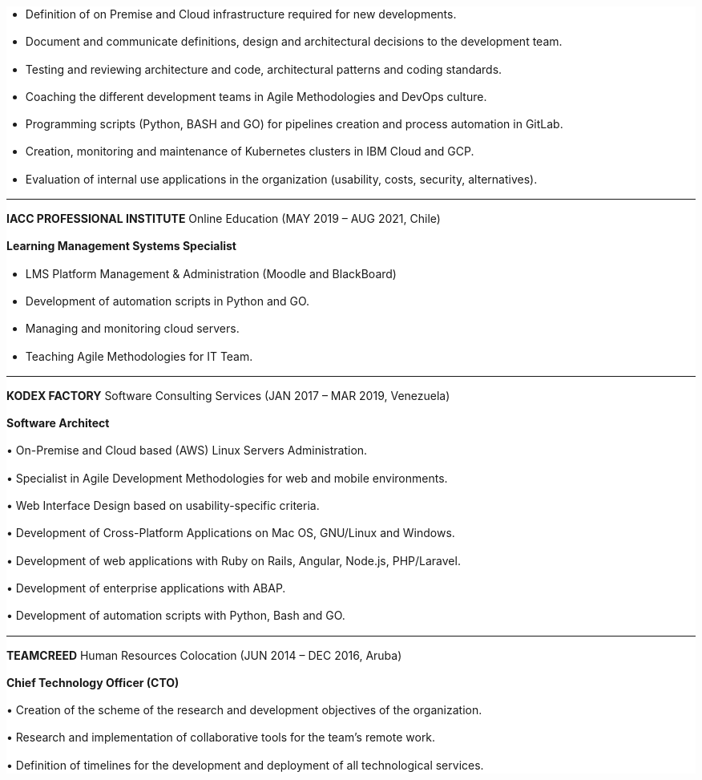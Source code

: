- Definition of on Premise and Cloud infrastructure required for new developments.

- Document and communicate definitions, design and architectural decisions to the development team.

- Testing and reviewing architecture and code, architectural patterns and coding standards.

- Coaching the different development teams in Agile Methodologies and DevOps culture.

- Programming scripts (Python, BASH and GO) for pipelines creation and process automation in GitLab.

- Creation, monitoring and maintenance of Kubernetes clusters in IBM Cloud and GCP.

- Evaluation of internal use applications in the organization (usability, costs, security, alternatives).

---

**IACC PROFESSIONAL INSTITUTE** Online Education                                                              		                  (MAY 2019 – AUG 2021, Chile)                                 

**Learning Management Systems Specialist**

- LMS Platform Management & Administration (Moodle and BlackBoard)

- Development of automation scripts in Python and GO.

- Managing and monitoring cloud servers.

- Teaching Agile Methodologies for IT Team.

---

**KODEX FACTORY** Software Consulting Services                                                                                      (JAN 2017 – MAR 2019, Venezuela)                                                            

**Software Architect**

•    On-Premise and Cloud based (AWS) Linux Servers Administration.

•    Specialist in Agile Development Methodologies for web and mobile environments. 

•    Web Interface Design based on usability-specific criteria. 

•    Development of Cross-Platform Applications on Mac OS, GNU/Linux and Windows.

•    Development of web applications with Ruby on Rails, Angular, Node.js, PHP/Laravel.

•    Development of enterprise applications with ABAP.

•    Development of automation scripts with Python, Bash and GO.

---

**TEAMCREED**   Human Resources Colocation                                                                                                    (JUN 2014 – DEC 2016, Aruba)                                                                                 

**Chief Technology Officer (CTO)**

•    Creation of the scheme of the research and development objectives of the organization. 

•    Research and implementation of collaborative tools for the team’s remote work.

•    Definition of timelines for the development and deployment of all technological services.
